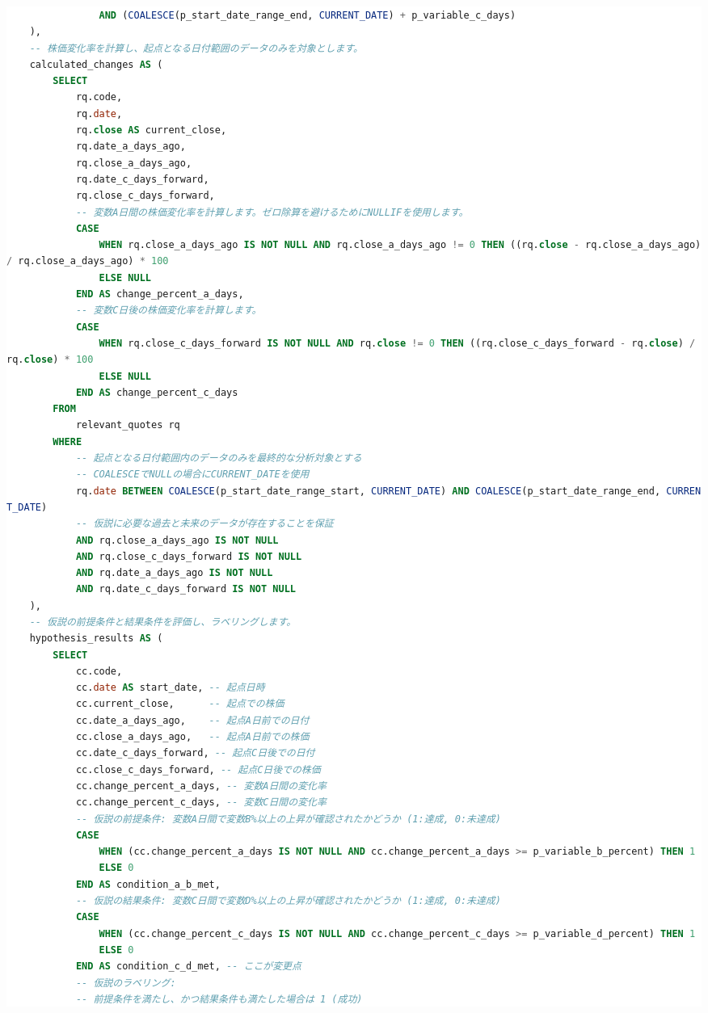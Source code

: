 ``` SQL
                AND (COALESCE(p_start_date_range_end, CURRENT_DATE) + p_variable_c_days)
    ),
    -- 株価変化率を計算し、起点となる日付範囲のデータのみを対象とします。
    calculated_changes AS (
        SELECT
            rq.code,
            rq.date,
            rq.close AS current_close,
            rq.date_a_days_ago,
            rq.close_a_days_ago,
            rq.date_c_days_forward,
            rq.close_c_days_forward,
            -- 変数A日間の株価変化率を計算します。ゼロ除算を避けるためにNULLIFを使用します。
            CASE
                WHEN rq.close_a_days_ago IS NOT NULL AND rq.close_a_days_ago != 0 THEN ((rq.close - rq.close_a_days_ago) / rq.close_a_days_ago) * 100
                ELSE NULL
            END AS change_percent_a_days,
            -- 変数C日後の株価変化率を計算します。
            CASE
                WHEN rq.close_c_days_forward IS NOT NULL AND rq.close != 0 THEN ((rq.close_c_days_forward - rq.close) / rq.close) * 100
                ELSE NULL
            END AS change_percent_c_days
        FROM
            relevant_quotes rq
        WHERE
            -- 起点となる日付範囲内のデータのみを最終的な分析対象とする
            -- COALESCEでNULLの場合にCURRENT_DATEを使用
            rq.date BETWEEN COALESCE(p_start_date_range_start, CURRENT_DATE) AND COALESCE(p_start_date_range_end, CURRENT_DATE)
            -- 仮説に必要な過去と未来のデータが存在することを保証
            AND rq.close_a_days_ago IS NOT NULL
            AND rq.close_c_days_forward IS NOT NULL
            AND rq.date_a_days_ago IS NOT NULL
            AND rq.date_c_days_forward IS NOT NULL
    ),
    -- 仮説の前提条件と結果条件を評価し、ラベリングします。
    hypothesis_results AS (
        SELECT
            cc.code,
            cc.date AS start_date, -- 起点日時
            cc.current_close,      -- 起点での株価
            cc.date_a_days_ago,    -- 起点A日前での日付
            cc.close_a_days_ago,   -- 起点A日前での株価
            cc.date_c_days_forward, -- 起点C日後での日付
            cc.close_c_days_forward, -- 起点C日後での株価
            cc.change_percent_a_days, -- 変数A日間の変化率
            cc.change_percent_c_days, -- 変数C日間の変化率
            -- 仮説の前提条件: 変数A日間で変数B%以上の上昇が確認されたかどうか (1:達成, 0:未達成)
            CASE
                WHEN (cc.change_percent_a_days IS NOT NULL AND cc.change_percent_a_days >= p_variable_b_percent) THEN 1
                ELSE 0
            END AS condition_a_b_met,
            -- 仮説の結果条件: 変数C日間で変数D%以上の上昇が確認されたかどうか (1:達成, 0:未達成)
            CASE
                WHEN (cc.change_percent_c_days IS NOT NULL AND cc.change_percent_c_days >= p_variable_d_percent) THEN 1
                ELSE 0
            END AS condition_c_d_met, -- ここが変更点
            -- 仮説のラベリング:
            -- 前提条件を満たし、かつ結果条件も満たした場合は 1 (成功)
```